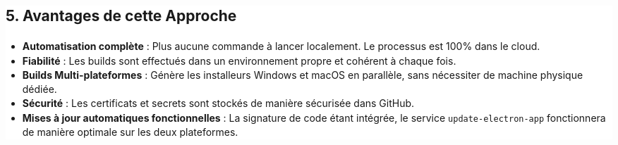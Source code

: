 
## 5. Avantages de cette Approche

- **Automatisation complète** : Plus aucune commande à lancer localement. Le processus est 100% dans le cloud.
- **Fiabilité** : Les builds sont effectués dans un environnement propre et cohérent à chaque fois.
- **Builds Multi-plateformes** : Génère les installeurs Windows et macOS en parallèle, sans nécessiter de machine physique dédiée.
- **Sécurité** : Les certificats et secrets sont stockés de manière sécurisée dans GitHub.
- **Mises à jour automatiques fonctionnelles** : La signature de code étant intégrée, le service `update-electron-app` fonctionnera de manière optimale sur les deux plateformes. 
